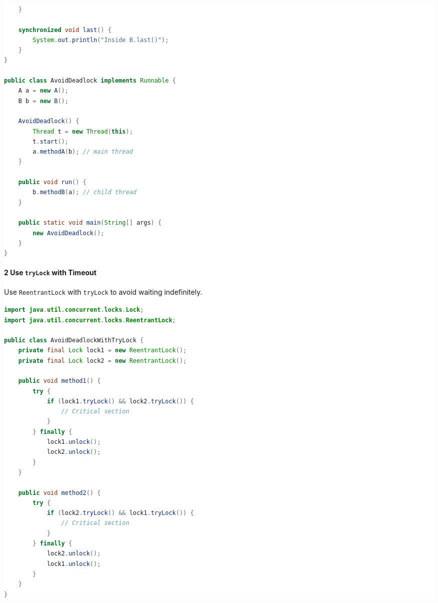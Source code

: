 ```java
    }

    synchronized void last() {
        System.out.println("Inside B.last()");
    }
}

public class AvoidDeadlock implements Runnable {
    A a = new A();
    B b = new B();

    AvoidDeadlock() {
        Thread t = new Thread(this);
        t.start();
        a.methodA(b); // main thread
    }

    public void run() {
        b.methodB(a); // child thread
    }

    public static void main(String[] args) {
        new AvoidDeadlock();
    }
}
```

#### 2 Use `tryLock` with Timeout

Use `ReentrantLock` with `tryLock` to avoid waiting indefinitely.

```java
import java.util.concurrent.locks.Lock;
import java.util.concurrent.locks.ReentrantLock;

public class AvoidDeadlockWithTryLock {
    private final Lock lock1 = new ReentrantLock();
    private final Lock lock2 = new ReentrantLock();

    public void method1() {
        try {
            if (lock1.tryLock() && lock2.tryLock()) {
                // Critical section
            }
        } finally {
            lock1.unlock();
            lock2.unlock();
        }
    }

    public void method2() {
        try {
            if (lock2.tryLock() && lock1.tryLock()) {
                // Critical section
            }
        } finally {
            lock2.unlock();
            lock1.unlock();
        }
    }
}
```
